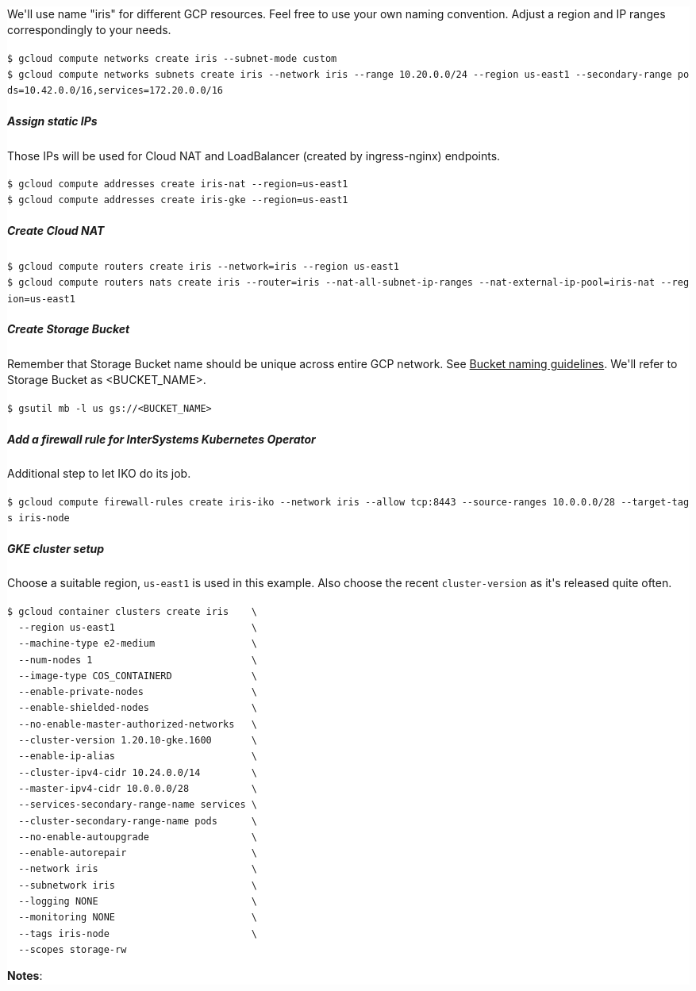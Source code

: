 We'll use name "iris" for different GCP resources. Feel free to use your own naming convention.
Adjust a region and IP ranges correspondingly to your needs.

```
$ gcloud compute networks create iris --subnet-mode custom
$ gcloud compute networks subnets create iris --network iris --range 10.20.0.0/24 --region us-east1 --secondary-range pods=10.42.0.0/16,services=172.20.0.0/16
```
##### Assign static IPs

Those IPs will be used for Cloud NAT and LoadBalancer (created by ingress-nginx) endpoints.
```
$ gcloud compute addresses create iris-nat --region=us-east1
$ gcloud compute addresses create iris-gke --region=us-east1
```
##### Create Cloud NAT
```
$ gcloud compute routers create iris --network=iris --region us-east1
$ gcloud compute routers nats create iris --router=iris --nat-all-subnet-ip-ranges --nat-external-ip-pool=iris-nat --region=us-east1
```
##### Create Storage Bucket
Remember that Storage Bucket name should be unique across entire GCP network. See [Bucket naming guidelines](https://cloud.google.com/storage/docs/naming-buckets).
We'll refer to Storage Bucket as <BUCKET_NAME>.
```
$ gsutil mb -l us gs://<BUCKET_NAME>
```
##### Add a firewall rule for InterSystems Kubernetes Operator
Additional step to let IKO do its job.
```
$ gcloud compute firewall-rules create iris-iko --network iris --allow tcp:8443 --source-ranges 10.0.0.0/28 --target-tags iris-node
```
##### GKE cluster setup
Choose a suitable region, `us-east1` is used in this example.
Also choose the recent `cluster-version` as it's released quite often.
```
$ gcloud container clusters create iris    \
  --region us-east1                        \
  --machine-type e2-medium                 \
  --num-nodes 1                            \
  --image-type COS_CONTAINERD              \
  --enable-private-nodes                   \
  --enable-shielded-nodes                  \
  --no-enable-master-authorized-networks   \
  --cluster-version 1.20.10-gke.1600       \
  --enable-ip-alias                        \
  --cluster-ipv4-cidr 10.24.0.0/14         \
  --master-ipv4-cidr 10.0.0.0/28           \
  --services-secondary-range-name services \
  --cluster-secondary-range-name pods      \
  --no-enable-autoupgrade                  \
  --enable-autorepair                      \
  --network iris                           \
  --subnetwork iris                        \
  --logging NONE                           \
  --monitoring NONE                        \
  --tags iris-node                         \
  --scopes storage-rw
```
**Notes**: